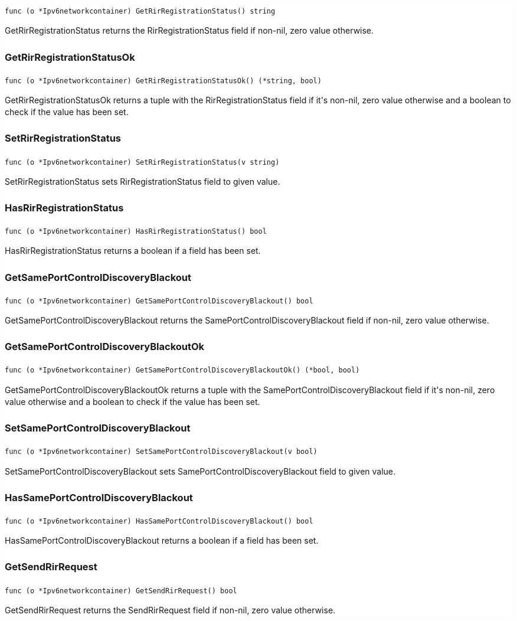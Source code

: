 `func (o *Ipv6networkcontainer) GetRirRegistrationStatus() string`

GetRirRegistrationStatus returns the RirRegistrationStatus field if non-nil, zero value otherwise.

### GetRirRegistrationStatusOk

`func (o *Ipv6networkcontainer) GetRirRegistrationStatusOk() (*string, bool)`

GetRirRegistrationStatusOk returns a tuple with the RirRegistrationStatus field if it's non-nil, zero value otherwise
and a boolean to check if the value has been set.

### SetRirRegistrationStatus

`func (o *Ipv6networkcontainer) SetRirRegistrationStatus(v string)`

SetRirRegistrationStatus sets RirRegistrationStatus field to given value.

### HasRirRegistrationStatus

`func (o *Ipv6networkcontainer) HasRirRegistrationStatus() bool`

HasRirRegistrationStatus returns a boolean if a field has been set.

### GetSamePortControlDiscoveryBlackout

`func (o *Ipv6networkcontainer) GetSamePortControlDiscoveryBlackout() bool`

GetSamePortControlDiscoveryBlackout returns the SamePortControlDiscoveryBlackout field if non-nil, zero value otherwise.

### GetSamePortControlDiscoveryBlackoutOk

`func (o *Ipv6networkcontainer) GetSamePortControlDiscoveryBlackoutOk() (*bool, bool)`

GetSamePortControlDiscoveryBlackoutOk returns a tuple with the SamePortControlDiscoveryBlackout field if it's non-nil, zero value otherwise
and a boolean to check if the value has been set.

### SetSamePortControlDiscoveryBlackout

`func (o *Ipv6networkcontainer) SetSamePortControlDiscoveryBlackout(v bool)`

SetSamePortControlDiscoveryBlackout sets SamePortControlDiscoveryBlackout field to given value.

### HasSamePortControlDiscoveryBlackout

`func (o *Ipv6networkcontainer) HasSamePortControlDiscoveryBlackout() bool`

HasSamePortControlDiscoveryBlackout returns a boolean if a field has been set.

### GetSendRirRequest

`func (o *Ipv6networkcontainer) GetSendRirRequest() bool`

GetSendRirRequest returns the SendRirRequest field if non-nil, zero value otherwise.
